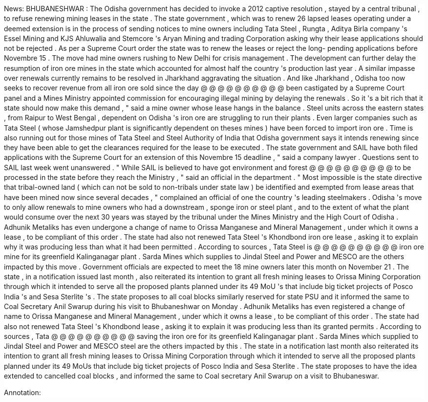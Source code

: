 News: BHUBANESHWAR : The Odisha government has decided to invoke a 2012 captive resolution , stayed by a central tribunal , to refuse renewing mining leases in the state . The state government , which was to renew 26 lapsed leases operating under a deemed extension is in the process of sending notices to mine owners including Tata Steel , Rungta , Aditya Birla company 's Essel Mining and KJS Ahluwalia and Stemcore 's Aryan Mining and trading Corporation asking why their lease applications should not be rejected . As per a Supreme Court order the state was to renew the leases or reject the long- pending applications before Novembre 15 . The move had mine owners rushing to New Delhi for crisis management . The development can further delay the resumption of iron ore mines in the state which accounted for almost half the country 's production last year . A similar impasse over renewals currently remains to be resolved in Jharkhand aggravating the situation . And like Jharkhand , Odisha too now seeks to recover revenue from all iron ore sold since the day @ @ @ @ @ @ @ @ @ @ been castigated by a Supreme Court panel and a Mines Ministry appointed commission for encouraging illegal mining by delaying the renewals . So it 's a bit rich that it state should now make this demand , " said a mine owner whose lease hangs in the balance . Steel units across the eastern states , from Raipur to West Bengal , dependent on Odisha 's iron ore are struggling to run their plants . Even larger companies such as Tata Steel ( whose Jamshedpur plant is significantly dependent on theses mines ) have been forced to import iron ore . Time is also running out for those mines of Tata Steel and Steel Authority of India that Odisha government says it intends renewing since they have been able to get the clearances required for the lease to be executed . The state government and SAIL have both filed applications with the Supreme Court for an extension of this Novembre 15 deadline , " said a company lawyer . Questions sent to SAIL last week went unanswered . " While SAIL is believed to have got environment and forest @ @ @ @ @ @ @ @ @ @ to be processed in the state before they reach the Ministry , " said an official in the department . " Most impossible is the state directive that tribal-owned land ( which can not be sold to non-tribals under state law ) be identified and exempted from lease areas that have been mined now since several decades , " complained an official of one the country 's leading steelmakers . Odisha 's move to only allow renewals to mine owners who had a downstream , sponge iron or steel plant , and to the extent of what the plant would consume over the next 30 years was stayed by the tribunal under the Mines Ministry and the High Court of Odisha . Adhunik Metaliks has even undergone a change of name to Orissa Manganese and Mineral Management , under which it owns a lease , to be compliant of this order . The state had also not renewed Tata Steel 's Khondbond iron ore lease , asking it to explain why it was producing less than what it had been permitted . According to sources , Tata Steel is @ @ @ @ @ @ @ @ @ @ iron ore mine for its greenfield Kalinganagar plant . Sarda Mines which supplies to Jindal Steel and Power and MESCO are the others impacted by this move . Government officials are expected to meet the 18 mine owners later this month on November 21 . The state , in a notification issued last month , also reiterated its intention to grant all fresh mining leases to Orissa Mining Corporation through which it intended to serve all the proposed plants planned under its 49 MoU 's that include big ticket projects of Posco India 's and Sesa Sterlite 's . The state proposes to all coal blocks similarly reserved for state PSU and it informed the same to Coal Secretary Anil Swarup during his visit to Bhubaneshwar on Monday . Adhunik Metaliks has even registered a change of name to Orissa Manganese and Mineral Management , under which it owns a lease , to be compliant of this order . The state had also not renewed Tata Steel 's Khondbond lease , asking it to explain it was producing less than its granted permits . According to sources , Tata @ @ @ @ @ @ @ @ @ @ saving the iron ore for its greenfield Kalinganagar plant . Sarda Mines which supplied to Jindal Steel and Power and MESCO steel are the others impacted by this . The state in a notification last month also reiterated its intention to grant all fresh mining leases to Orissa Mining Corporation through which it intended to serve all the proposed plants planned under its 49 MoUs that include big ticket projects of Posco India and Sesa Sterlite . The state proposes to have the idea extended to cancelled coal blocks , and informed the same to Coal secretary Anil Swarup on a visit to Bhubaneswar.

Annotation:
